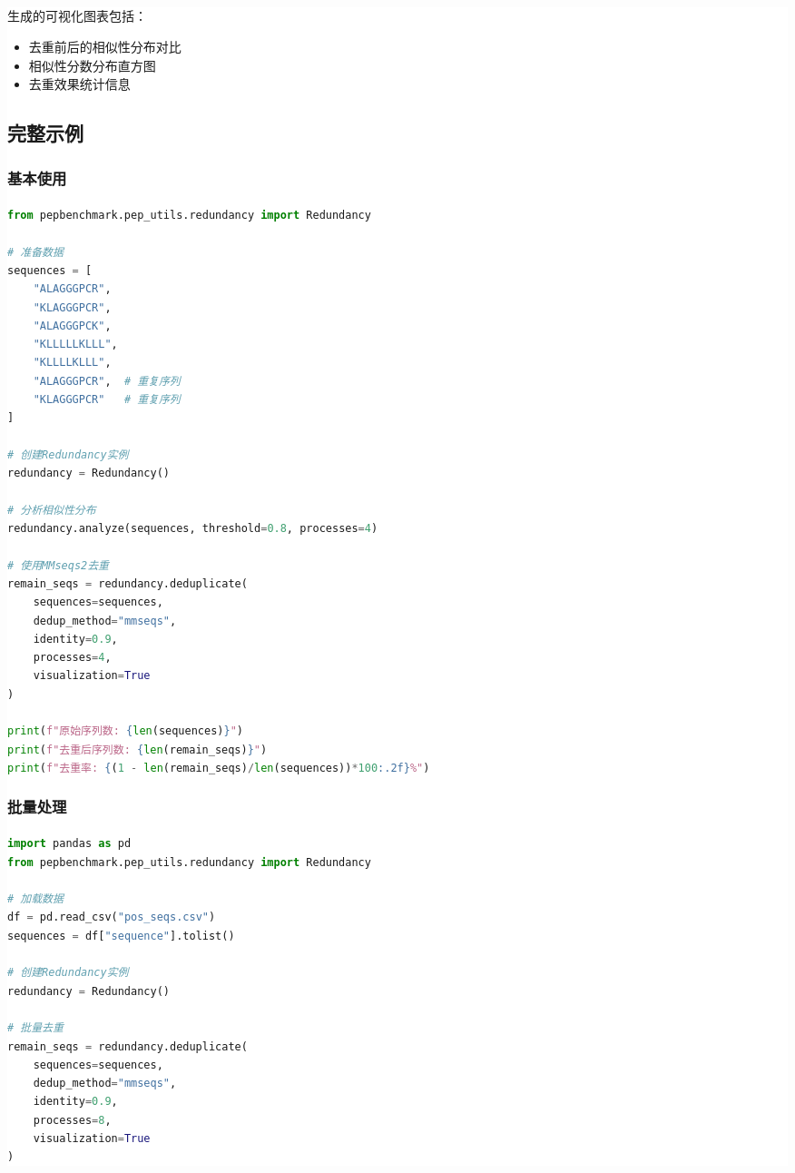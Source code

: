 生成的可视化图表包括：
- 去重前后的相似性分布对比
- 相似性分数分布直方图
- 去重效果统计信息

## 完整示例

### 基本使用

```python
from pepbenchmark.pep_utils.redundancy import Redundancy

# 准备数据
sequences = [
    "ALAGGGPCR",
    "KLAGGGPCR",
    "ALAGGGPCK",
    "KLLLLLKLLL",
    "KLLLLKLLL",
    "ALAGGGPCR",  # 重复序列
    "KLAGGGPCR"   # 重复序列
]

# 创建Redundancy实例
redundancy = Redundancy()

# 分析相似性分布
redundancy.analyze(sequences, threshold=0.8, processes=4)

# 使用MMseqs2去重
remain_seqs = redundancy.deduplicate(
    sequences=sequences,
    dedup_method="mmseqs",
    identity=0.9,
    processes=4,
    visualization=True
)

print(f"原始序列数: {len(sequences)}")
print(f"去重后序列数: {len(remain_seqs)}")
print(f"去重率: {(1 - len(remain_seqs)/len(sequences))*100:.2f}%")
```

### 批量处理

```python
import pandas as pd
from pepbenchmark.pep_utils.redundancy import Redundancy

# 加载数据
df = pd.read_csv("pos_seqs.csv")
sequences = df["sequence"].tolist()

# 创建Redundancy实例
redundancy = Redundancy()

# 批量去重
remain_seqs = redundancy.deduplicate(
    sequences=sequences,
    dedup_method="mmseqs",
    identity=0.9,
    processes=8,
    visualization=True
)
```